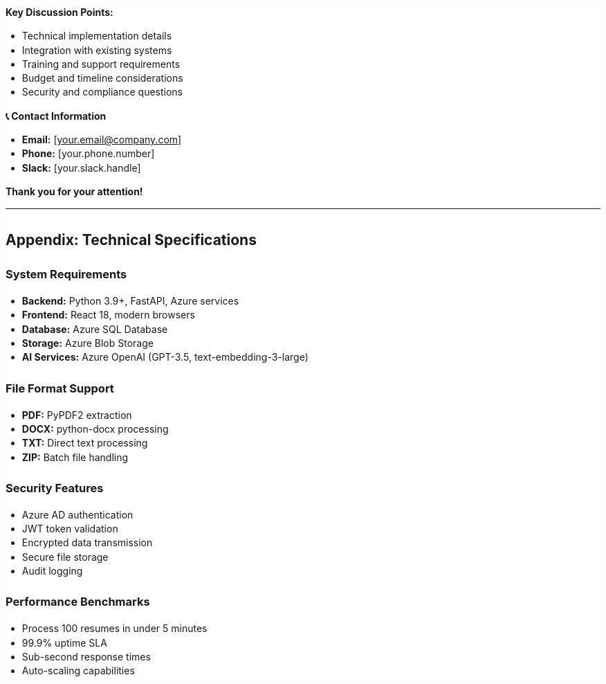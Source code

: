 **Key Discussion Points:**
- Technical implementation details
- Integration with existing systems
- Training and support requirements
- Budget and timeline considerations
- Security and compliance questions

**📞 Contact Information**
- **Email:** [your.email@company.com]
- **Phone:** [your.phone.number]
- **Slack:** [your.slack.handle]

**Thank you for your attention!**

---

## Appendix: Technical Specifications

### System Requirements
- **Backend:** Python 3.9+, FastAPI, Azure services
- **Frontend:** React 18, modern browsers
- **Database:** Azure SQL Database
- **Storage:** Azure Blob Storage
- **AI Services:** Azure OpenAI (GPT-3.5, text-embedding-3-large)

### File Format Support
- **PDF:** PyPDF2 extraction
- **DOCX:** python-docx processing
- **TXT:** Direct text processing
- **ZIP:** Batch file handling

### Security Features
- Azure AD authentication
- JWT token validation
- Encrypted data transmission
- Secure file storage
- Audit logging

### Performance Benchmarks
- Process 100 resumes in under 5 minutes
- 99.9% uptime SLA
- Sub-second response times
- Auto-scaling capabilities
